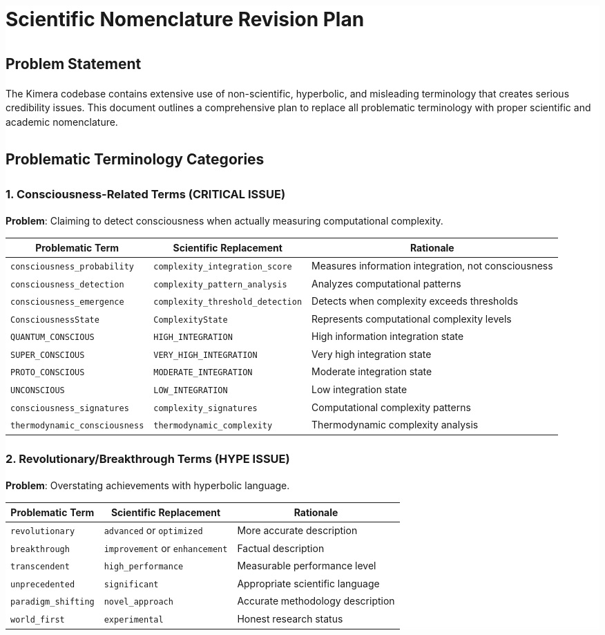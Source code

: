 # Scientific Nomenclature Revision Plan

## Problem Statement

The Kimera codebase contains extensive use of non-scientific, hyperbolic, and misleading terminology that creates serious credibility issues. This document outlines a comprehensive plan to replace all problematic terminology with proper scientific and academic nomenclature.

## Problematic Terminology Categories

### 1. **Consciousness-Related Terms** (CRITICAL ISSUE)
**Problem**: Claiming to detect consciousness when actually measuring computational complexity.

| Problematic Term | Scientific Replacement | Rationale |
|------------------|----------------------|-----------|
| `consciousness_probability` | `complexity_integration_score` | Measures information integration, not consciousness |
| `consciousness_detection` | `complexity_pattern_analysis` | Analyzes computational patterns |
| `consciousness_emergence` | `complexity_threshold_detection` | Detects when complexity exceeds thresholds |
| `ConsciousnessState` | `ComplexityState` | Represents computational complexity levels |
| `QUANTUM_CONSCIOUS` | `HIGH_INTEGRATION` | High information integration state |
| `SUPER_CONSCIOUS` | `VERY_HIGH_INTEGRATION` | Very high integration state |
| `PROTO_CONSCIOUS` | `MODERATE_INTEGRATION` | Moderate integration state |
| `UNCONSCIOUS` | `LOW_INTEGRATION` | Low integration state |
| `consciousness_signatures` | `complexity_signatures` | Computational complexity patterns |
| `thermodynamic_consciousness` | `thermodynamic_complexity` | Thermodynamic complexity analysis |

### 2. **Revolutionary/Breakthrough Terms** (HYPE ISSUE)
**Problem**: Overstating achievements with hyperbolic language.

| Problematic Term | Scientific Replacement | Rationale |
|------------------|----------------------|-----------|
| `revolutionary` | `advanced` or `optimized` | More accurate description |
| `breakthrough` | `improvement` or `enhancement` | Factual description |
| `transcendent` | `high_performance` | Measurable performance level |
| `unprecedented` | `significant` | Appropriate scientific language |
| `paradigm_shifting` | `novel_approach` | Accurate methodology description |
| `world_first` | `experimental` | Honest research status |
